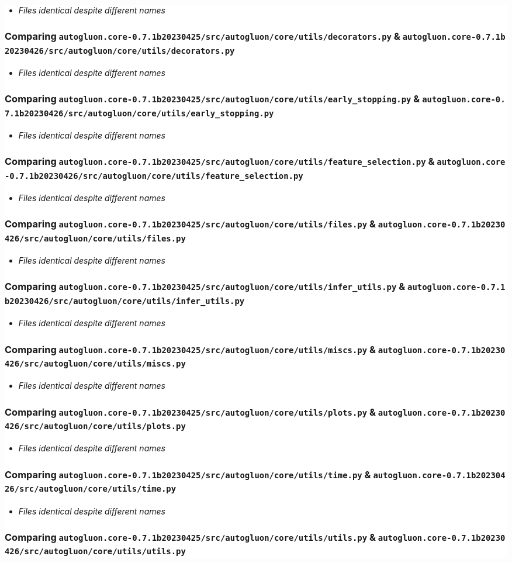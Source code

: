  * *Files identical despite different names*

### Comparing `autogluon.core-0.7.1b20230425/src/autogluon/core/utils/decorators.py` & `autogluon.core-0.7.1b20230426/src/autogluon/core/utils/decorators.py`

 * *Files identical despite different names*

### Comparing `autogluon.core-0.7.1b20230425/src/autogluon/core/utils/early_stopping.py` & `autogluon.core-0.7.1b20230426/src/autogluon/core/utils/early_stopping.py`

 * *Files identical despite different names*

### Comparing `autogluon.core-0.7.1b20230425/src/autogluon/core/utils/feature_selection.py` & `autogluon.core-0.7.1b20230426/src/autogluon/core/utils/feature_selection.py`

 * *Files identical despite different names*

### Comparing `autogluon.core-0.7.1b20230425/src/autogluon/core/utils/files.py` & `autogluon.core-0.7.1b20230426/src/autogluon/core/utils/files.py`

 * *Files identical despite different names*

### Comparing `autogluon.core-0.7.1b20230425/src/autogluon/core/utils/infer_utils.py` & `autogluon.core-0.7.1b20230426/src/autogluon/core/utils/infer_utils.py`

 * *Files identical despite different names*

### Comparing `autogluon.core-0.7.1b20230425/src/autogluon/core/utils/miscs.py` & `autogluon.core-0.7.1b20230426/src/autogluon/core/utils/miscs.py`

 * *Files identical despite different names*

### Comparing `autogluon.core-0.7.1b20230425/src/autogluon/core/utils/plots.py` & `autogluon.core-0.7.1b20230426/src/autogluon/core/utils/plots.py`

 * *Files identical despite different names*

### Comparing `autogluon.core-0.7.1b20230425/src/autogluon/core/utils/time.py` & `autogluon.core-0.7.1b20230426/src/autogluon/core/utils/time.py`

 * *Files identical despite different names*

### Comparing `autogluon.core-0.7.1b20230425/src/autogluon/core/utils/utils.py` & `autogluon.core-0.7.1b20230426/src/autogluon/core/utils/utils.py`
